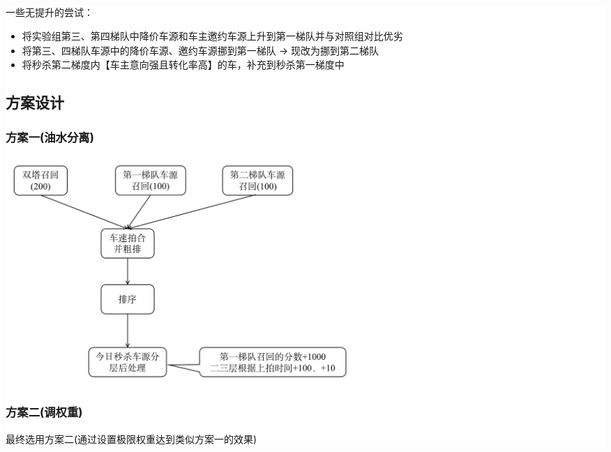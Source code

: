 
一些无提升的尝试：
- 将实验组第三、第四梯队中降价车源和车主邀约车源上升到第一梯队并与对照组对比优劣
- 将第三、四梯队车源中的降价车源、邀约车源挪到第一梯队 → 现改为挪到第二梯队
- 将秒杀第二梯度内【车主意向强且转化率高】的车，补充到秒杀第一梯度中

## 方案设计
### 方案一(油水分离)
<img src="./pic/fangan1.png" alt="方案1" width="500" />

### 方案二(调权重)
最终选用方案二(通过设置极限权重达到类似方案一的效果)

